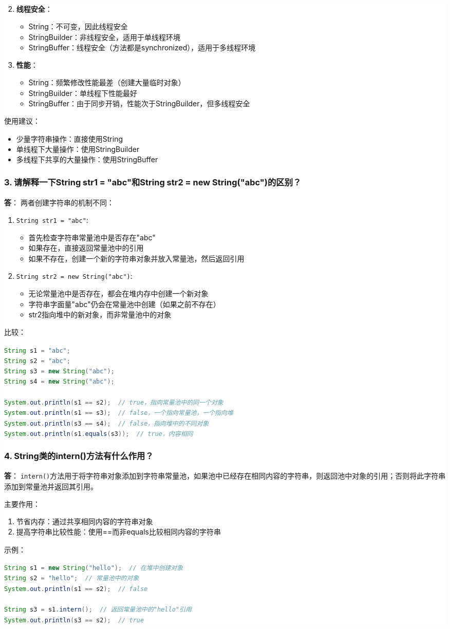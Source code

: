 2. **线程安全**：
   - String：不可变，因此线程安全
   - StringBuilder：非线程安全，适用于单线程环境
   - StringBuffer：线程安全（方法都是synchronized），适用于多线程环境

3. **性能**：
   - String：频繁修改性能最差（创建大量临时对象）
   - StringBuilder：单线程下性能最好
   - StringBuffer：由于同步开销，性能次于StringBuilder，但多线程安全

使用建议：
- 少量字符串操作：直接使用String
- 单线程下大量操作：使用StringBuilder
- 多线程下共享的大量操作：使用StringBuffer

### 3. 请解释一下String str1 = "abc"和String str2 = new String("abc")的区别？

**答**：
两者创建字符串的机制不同：

1. `String str1 = "abc"`:
   - 首先检查字符串常量池中是否存在"abc"
   - 如果存在，直接返回常量池中的引用
   - 如果不存在，创建一个新的字符串对象并放入常量池，然后返回引用

2. `String str2 = new String("abc")`:
   - 无论常量池中是否存在，都会在堆内存中创建一个新对象
   - 字符串字面量"abc"仍会在常量池中创建（如果之前不存在）
   - str2指向堆中的新对象，而非常量池中的对象

比较：
```java
String s1 = "abc";
String s2 = "abc";
String s3 = new String("abc");
String s4 = new String("abc");

System.out.println(s1 == s2);  // true，指向常量池中的同一个对象
System.out.println(s1 == s3);  // false，一个指向常量池，一个指向堆
System.out.println(s3 == s4);  // false，指向堆中的不同对象
System.out.println(s1.equals(s3));  // true，内容相同
```

### 4. String类的intern()方法有什么作用？

**答**：
`intern()`方法用于将字符串对象添加到字符串常量池，如果池中已经存在相同内容的字符串，则返回池中对象的引用；否则将此字符串添加到常量池并返回其引用。

主要作用：
1. 节省内存：通过共享相同内容的字符串对象
2. 提高字符串比较性能：使用==而非equals比较相同内容的字符串

示例：
```java
String s1 = new String("hello");  // 在堆中创建对象
String s2 = "hello";  // 常量池中的对象
System.out.println(s1 == s2);  // false

String s3 = s1.intern();  // 返回常量池中的"hello"引用
System.out.println(s3 == s2);  // true
```
